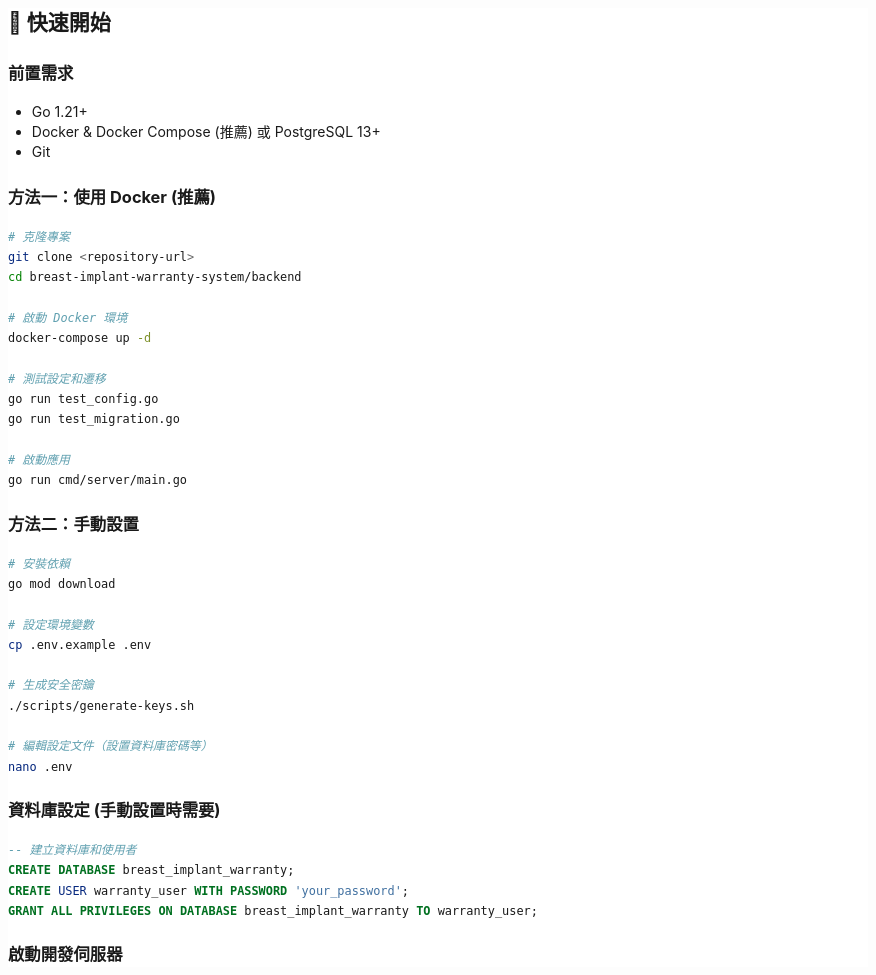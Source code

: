 ## 🚀 快速開始

### 前置需求
- Go 1.21+
- Docker & Docker Compose (推薦) 或 PostgreSQL 13+
- Git

### 方法一：使用 Docker (推薦)

```bash
# 克隆專案
git clone <repository-url>
cd breast-implant-warranty-system/backend

# 啟動 Docker 環境
docker-compose up -d

# 測試設定和遷移
go run test_config.go
go run test_migration.go

# 啟動應用
go run cmd/server/main.go
```

### 方法二：手動設置

```bash
# 安裝依賴
go mod download

# 設定環境變數
cp .env.example .env

# 生成安全密鑰
./scripts/generate-keys.sh

# 編輯設定文件（設置資料庫密碼等）
nano .env
```

### 資料庫設定 (手動設置時需要)

```sql
-- 建立資料庫和使用者
CREATE DATABASE breast_implant_warranty;
CREATE USER warranty_user WITH PASSWORD 'your_password';
GRANT ALL PRIVILEGES ON DATABASE breast_implant_warranty TO warranty_user;
```

### 啟動開發伺服器
